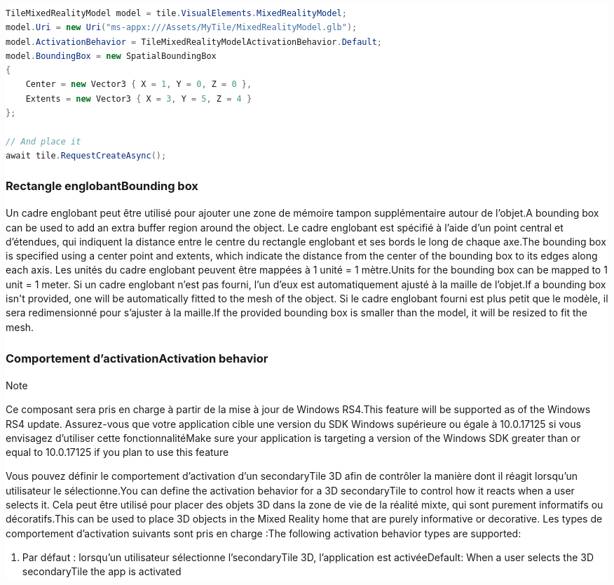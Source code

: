 ```cs
TileMixedRealityModel model = tile.VisualElements.MixedRealityModel;
model.Uri = new Uri("ms-appx:///Assets/MyTile/MixedRealityModel.glb");
model.ActivationBehavior = TileMixedRealityModelActivationBehavior.Default;
model.BoundingBox = new SpatialBoundingBox
{
    Center = new Vector3 { X = 1, Y = 0, Z = 0 },
    Extents = new Vector3 { X = 3, Y = 5, Z = 4 }
};

// And place it
await tile.RequestCreateAsync();
```

### <a name="bounding-box"></a><span data-ttu-id="eea39-163">Rectangle englobant</span><span class="sxs-lookup"><span data-stu-id="eea39-163">Bounding box</span></span>

<span data-ttu-id="eea39-164">Un cadre englobant peut être utilisé pour ajouter une zone de mémoire tampon supplémentaire autour de l’objet.</span><span class="sxs-lookup"><span data-stu-id="eea39-164">A bounding box can be used to add an extra buffer region around the object.</span></span> <span data-ttu-id="eea39-165">Le cadre englobant est spécifié à l’aide d’un point central et d’étendues, qui indiquent la distance entre le centre du rectangle englobant et ses bords le long de chaque axe.</span><span class="sxs-lookup"><span data-stu-id="eea39-165">The bounding box is specified using a center point and extents, which indicate the distance from the center of the bounding box to its edges along each axis.</span></span> <span data-ttu-id="eea39-166">Les unités du cadre englobant peuvent être mappées à 1 unité = 1 mètre.</span><span class="sxs-lookup"><span data-stu-id="eea39-166">Units for the bounding box can be mapped to 1 unit = 1 meter.</span></span> <span data-ttu-id="eea39-167">Si un cadre englobant n’est pas fourni, l’un d’eux est automatiquement ajusté à la maille de l’objet.</span><span class="sxs-lookup"><span data-stu-id="eea39-167">If a bounding box isn't provided, one will be automatically fitted to the mesh of the object.</span></span> <span data-ttu-id="eea39-168">Si le cadre englobant fourni est plus petit que le modèle, il sera redimensionné pour s’ajuster à la maille.</span><span class="sxs-lookup"><span data-stu-id="eea39-168">If the provided bounding box is smaller than the model, it will be resized to fit the mesh.</span></span>

### <a name="activation-behavior"></a><span data-ttu-id="eea39-169">Comportement d’activation</span><span class="sxs-lookup"><span data-stu-id="eea39-169">Activation behavior</span></span>

> [!NOTE]
> <span data-ttu-id="eea39-170">Ce composant sera pris en charge à partir de la mise à jour de Windows RS4.</span><span class="sxs-lookup"><span data-stu-id="eea39-170">This feature will be supported as of the Windows RS4 update.</span></span> <span data-ttu-id="eea39-171">Assurez-vous que votre application cible une version du SDK Windows supérieure ou égale à 10.0.17125 si vous envisagez d’utiliser cette fonctionnalité</span><span class="sxs-lookup"><span data-stu-id="eea39-171">Make sure your application is targeting a version of the Windows SDK greater than or equal to 10.0.17125 if you plan to use this feature</span></span>

<span data-ttu-id="eea39-172">Vous pouvez définir le comportement d’activation d’un secondaryTile 3D afin de contrôler la manière dont il réagit lorsqu’un utilisateur le sélectionne.</span><span class="sxs-lookup"><span data-stu-id="eea39-172">You can define the activation behavior for a 3D secondaryTile to control how it reacts when a user selects it.</span></span> <span data-ttu-id="eea39-173">Cela peut être utilisé pour placer des objets 3D dans la zone de vie de la réalité mixte, qui sont purement informatifs ou décoratifs.</span><span class="sxs-lookup"><span data-stu-id="eea39-173">This can be used to place 3D objects in the Mixed Reality home that are purely informative or decorative.</span></span> <span data-ttu-id="eea39-174">Les types de comportement d’activation suivants sont pris en charge :</span><span class="sxs-lookup"><span data-stu-id="eea39-174">The following activation behavior types are supported:</span></span>
1. <span data-ttu-id="eea39-175">Par défaut : lorsqu’un utilisateur sélectionne l’secondaryTile 3D, l’application est activée</span><span class="sxs-lookup"><span data-stu-id="eea39-175">Default: When a user selects the 3D secondaryTile the app is activated</span></span>